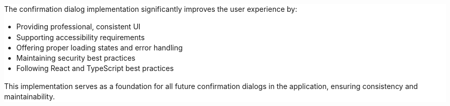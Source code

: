 The confirmation dialog implementation significantly improves the user experience by:
- Providing professional, consistent UI
- Supporting accessibility requirements
- Offering proper loading states and error handling
- Maintaining security best practices
- Following React and TypeScript best practices

This implementation serves as a foundation for all future confirmation dialogs in the application, ensuring consistency and maintainability.